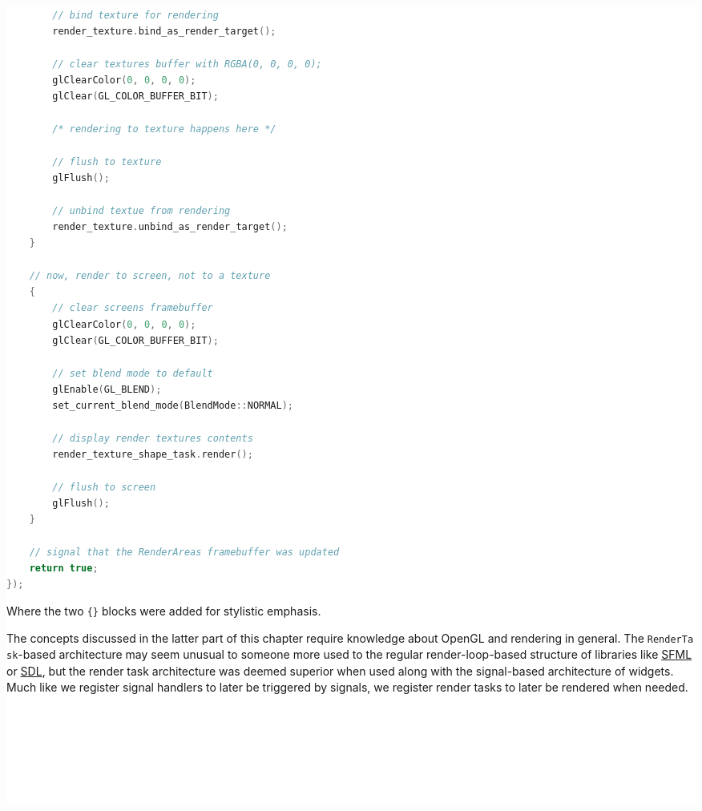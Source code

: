 ```cpp
        // bind texture for rendering
        render_texture.bind_as_render_target();
        
        // clear textures buffer with RGBA(0, 0, 0, 0); 
        glClearColor(0, 0, 0, 0);
        glClear(GL_COLOR_BUFFER_BIT);
        
        /* rendering to texture happens here */
 
        // flush to texture
        glFlush();
        
        // unbind textue from rendering
        render_texture.unbind_as_render_target();
    }
    
    // now, render to screen, not to a texture
    {
        // clear screens framebuffer
        glClearColor(0, 0, 0, 0);
        glClear(GL_COLOR_BUFFER_BIT);
    
        // set blend mode to default
        glEnable(GL_BLEND);
        set_current_blend_mode(BlendMode::NORMAL);
    
        // display render textures contents
        render_texture_shape_task.render();
    
        // flush to screen
        glFlush();
    }

    // signal that the RenderAreas framebuffer was updated
    return true;
});
```

Where the two `{}` blocks were added for stylistic emphasis.

The concepts discussed in the latter part of this chapter require knowledge about OpenGL and rendering in general. The `RenderTask`-based architecture may seem unusual to someone more used to the regular render-loop-based structure of libraries like [SFML](https://www.sfml-dev.org/tutorials/2.5/graphics-draw.php) or [SDL](http://www.libsdl.org/), but the render task architecture was deemed superior when used along with the signal-based architecture of widgets. Much like we register signal handlers to later be triggered by signals, we register render tasks to later be rendered when needed.

```






